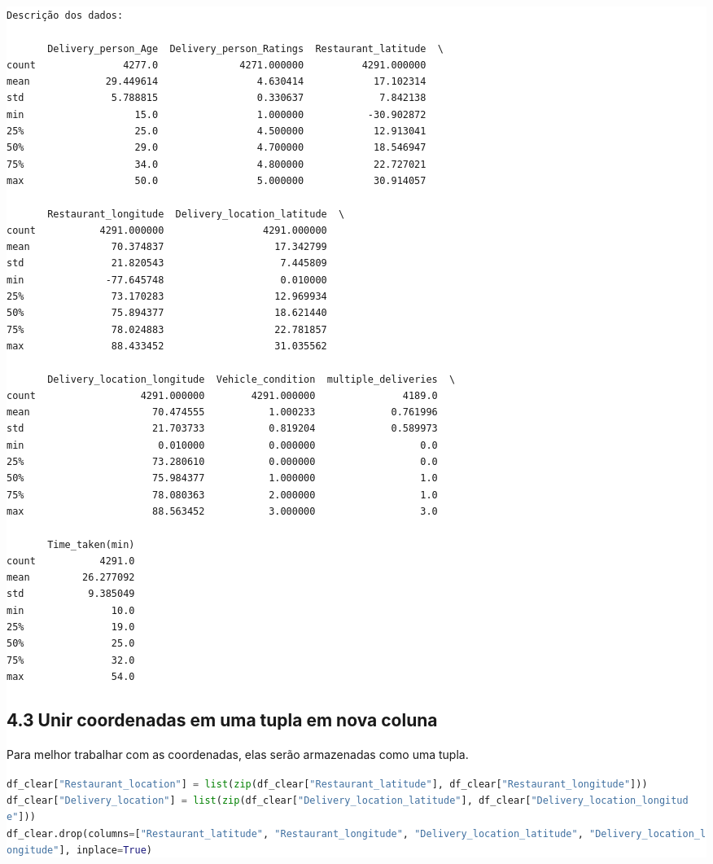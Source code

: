     Descrição dos dados:
    
           Delivery_person_Age  Delivery_person_Ratings  Restaurant_latitude  \
    count               4277.0              4271.000000          4291.000000   
    mean             29.449614                 4.630414            17.102314   
    std               5.788815                 0.330637             7.842138   
    min                   15.0                 1.000000           -30.902872   
    25%                   25.0                 4.500000            12.913041   
    50%                   29.0                 4.700000            18.546947   
    75%                   34.0                 4.800000            22.727021   
    max                   50.0                 5.000000            30.914057   
    
           Restaurant_longitude  Delivery_location_latitude  \
    count           4291.000000                 4291.000000   
    mean              70.374837                   17.342799   
    std               21.820543                    7.445809   
    min              -77.645748                    0.010000   
    25%               73.170283                   12.969934   
    50%               75.894377                   18.621440   
    75%               78.024883                   22.781857   
    max               88.433452                   31.035562   
    
           Delivery_location_longitude  Vehicle_condition  multiple_deliveries  \
    count                  4291.000000        4291.000000               4189.0   
    mean                     70.474555           1.000233             0.761996   
    std                      21.703733           0.819204             0.589973   
    min                       0.010000           0.000000                  0.0   
    25%                      73.280610           0.000000                  0.0   
    50%                      75.984377           1.000000                  1.0   
    75%                      78.080363           2.000000                  1.0   
    max                      88.563452           3.000000                  3.0   
    
           Time_taken(min)  
    count           4291.0  
    mean         26.277092  
    std           9.385049  
    min               10.0  
    25%               19.0  
    50%               25.0  
    75%               32.0  
    max               54.0  
    

## 4.3 Unir coordenadas em uma tupla em nova coluna

Para melhor trabalhar com as coordenadas, elas serão armazenadas como uma tupla.



```python
df_clear["Restaurant_location"] = list(zip(df_clear["Restaurant_latitude"], df_clear["Restaurant_longitude"]))
df_clear["Delivery_location"] = list(zip(df_clear["Delivery_location_latitude"], df_clear["Delivery_location_longitude"]))
df_clear.drop(columns=["Restaurant_latitude", "Restaurant_longitude", "Delivery_location_latitude", "Delivery_location_longitude"], inplace=True)
```
